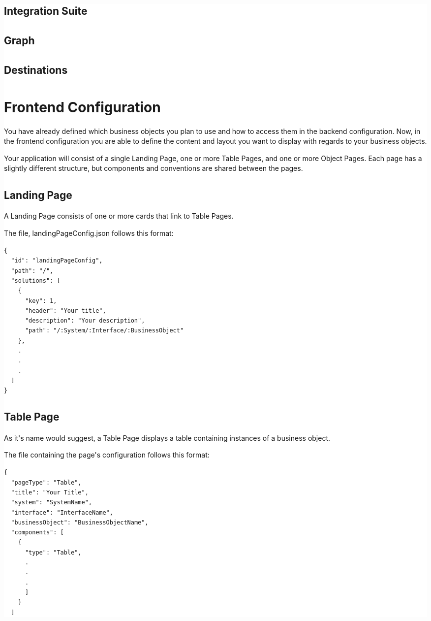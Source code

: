 ## Integration Suite

## Graph

## Destinations

# Frontend Configuration

You have already defined which business objects you plan to use and how to access them in the backend configuration. Now, in the frontend configuration you are able to define the content and layout you want to display with regards to your business objects.

Your application will consist of a single Landing Page, one or more Table Pages, and one or more Object Pages. Each page has a slightly different structure, but components and conventions are shared between the pages.

## Landing Page

A Landing Page consists of one or more cards that link to Table Pages.

The file, landingPageConfig.json follows this format:

```
{
  "id": "landingPageConfig",
  "path": "/",
  "solutions": [
    {
      "key": 1,
      "header": "Your title",
      "description": "Your description",
      "path": "/:System/:Interface/:BusinessObject"
    },
    .
    .
    .
  ]
}
```

## Table Page

As it's name would suggest, a Table Page displays a table containing instances of a business object.

The file containing the page's configuration follows this format:

```
{
  "pageType": "Table",
  "title": "Your Title",
  "system": "SystemName",
  "interface": "InterfaceName",
  "businessObject": "BusinessObjectName",
  "components": [
    {
      "type": "Table",
      .
      .
      .
      ]
    }
  ]
```